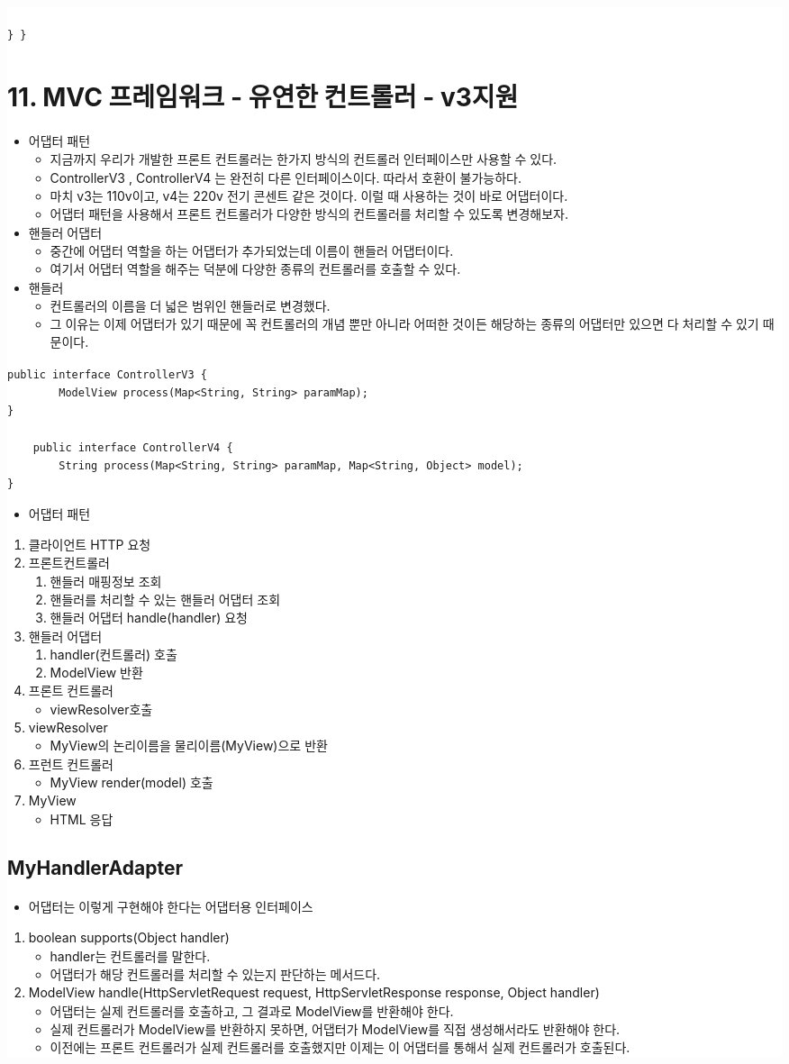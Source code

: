 ```

} }
```

# 11. MVC 프레임워크 - 유연한 컨트롤러 - v3지원

- 어댑터 패턴
    - 지금까지 우리가 개발한 프론트 컨트롤러는 한가지 방식의 컨트롤러 인터페이스만 사용할 수 있다. 
    - ControllerV3 , ControllerV4 는 완전히 다른 인터페이스이다. 따라서 호환이 불가능하다. 
    - 마치 v3는 110v이고, v4는 220v 전기 콘센트 같은 것이다. 이럴 때 사용하는 것이 바로 어댑터이다.
    - 어댑터 패턴을 사용해서 프론트 컨트롤러가 다양한 방식의 컨트롤러를 처리할 수 있도록 변경해보자.
- 핸들러 어댑터
    - 중간에 어댑터 역할을 하는 어댑터가 추가되었는데 이름이 핸들러 어댑터이다. 
    - 여기서 어댑터 역할을 해주는 덕분에 다양한 종류의 컨트롤러를 호출할 수 있다.
- 핸들러
    - 컨트롤러의 이름을 더 넓은 범위인 핸들러로 변경했다. 
    - 그 이유는 이제 어댑터가 있기 때문에 꼭 컨트롤러의 개념 뿐만 아니라 어떠한 것이든 해당하는 종류의 어댑터만 있으면 다 처리할 수 있기 때문이다.

```
public interface ControllerV3 {
        ModelView process(Map<String, String> paramMap);
}

    public interface ControllerV4 {
        String process(Map<String, String> paramMap, Map<String, Object> model);
}
```

- 어댑터 패턴
1. 클라이언트 HTTP 요청
2. 프론트컨트롤러
    1. 핸들러 매핑정보 조회
    2. 핸들러를 처리할 수 있는 핸들러 어댑터 조회
    3. 핸들러 어댑터 handle(handler) 요청
3. 핸들러 어댑터
    1. handler(컨트롤러) 호출
    2. ModelView 반환
4. 프론트 컨트롤러
    - viewResolver호출
5. viewResolver
    - MyView의 논리이름을 물리이름(MyView)으로 반환
6. 프런트 컨트롤러
    - MyView render(model) 호출
7. MyView
    - HTML 응답


## MyHandlerAdapter
- 어댑터는 이렇게 구현해야 한다는 어댑터용 인터페이스
1.  boolean supports(Object handler)
    - handler는 컨트롤러를 말한다.
    - 어댑터가 해당 컨트롤러를 처리할 수 있는지 판단하는 메서드다.
2. ModelView handle(HttpServletRequest request, HttpServletResponse response, Object handler)
    - 어댑터는 실제 컨트롤러를 호출하고, 그 결과로 ModelView를 반환해야 한다.
    - 실제 컨트롤러가 ModelView를 반환하지 못하면, 어댑터가 ModelView를 직접 생성해서라도 반환해야 한다.
    - 이전에는 프론트 컨트롤러가 실제 컨트롤러를 호출했지만 이제는 이 어댑터를 통해서 실제 컨트롤러가 호출된다.
